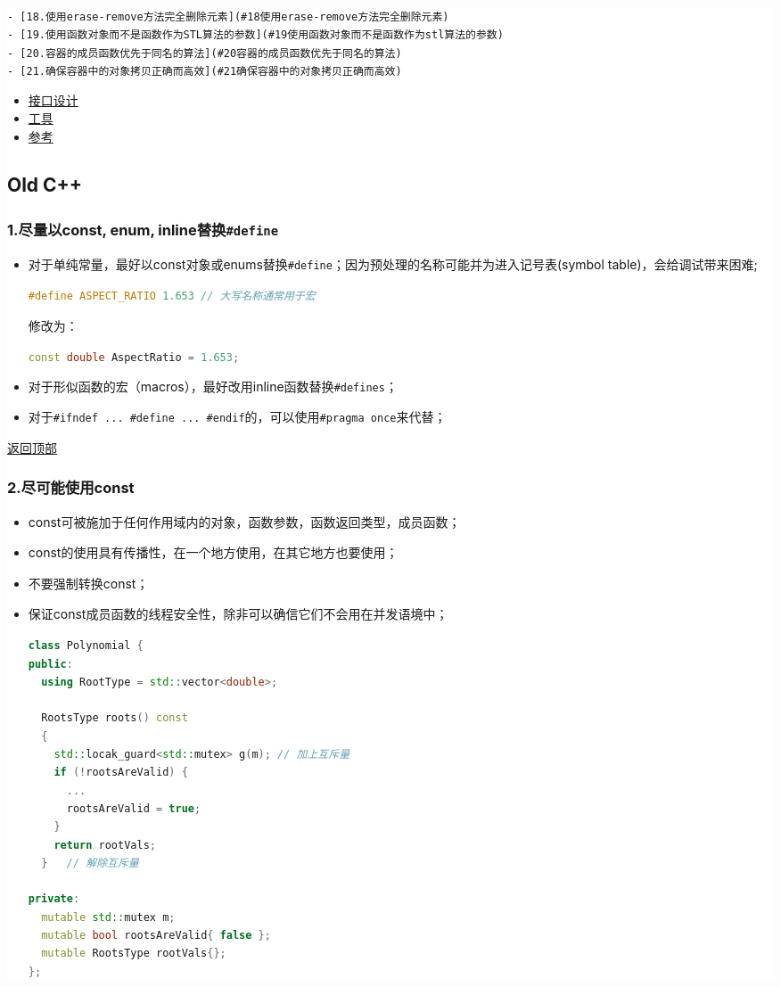     - [18.使用erase-remove方法完全删除元素](#18使用erase-remove方法完全删除元素)
    - [19.使用函数对象而不是函数作为STL算法的参数](#19使用函数对象而不是函数作为stl算法的参数)
    - [20.容器的成员函数优先于同名的算法](#20容器的成员函数优先于同名的算法)
    - [21.确保容器中的对象拷贝正确而高效](#21确保容器中的对象拷贝正确而高效)
* [接口设计](#接口设计)
* [工具](#工具)
* [参考](#参考)



## Old C++

### 1.尽量以const, enum, inline替换`#define`

- 对于单纯常量，最好以const对象或enums替换`#define`；因为预处理的名称可能并为进入记号表(symbol table)，会给调试带来困难;

  ```c++
  #define ASPECT_RATIO 1.653 // 大写名称通常用于宏
  ```

  修改为：

  ```c++
  const double AspectRatio = 1.653;
  ```

- 对于形似函数的宏（macros），最好改用inline函数替换`#defines`；

- 对于`#ifndef ... #define ... #endif`的，可以使用`#pragma once`来代替；

[返回顶部](#C++最佳实践)



### 2.尽可能使用const

- const可被施加于任何作用域内的对象，函数参数，函数返回类型，成员函数；

- const的使用具有传播性，在一个地方使用，在其它地方也要使用；

- 不要强制转换const；

- 保证const成员函数的线程安全性，除非可以确信它们不会用在并发语境中；

  ```c++
  class Polynomial {
  public:
    using RootType = std::vector<double>;
    
    RootsType roots() const
    {
      std::locak_guard<std::mutex> g(m); // 加上互斥量
      if (!rootsAreValid) {
        ...
        rootsAreValid = true;
      }
      return rootVals;
    }	// 解除互斥量
    
  private:
    mutable std::mutex m;
    mutable bool rootsAreValid{ false };
    mutable RootsType rootVals{};
  };
  ```
